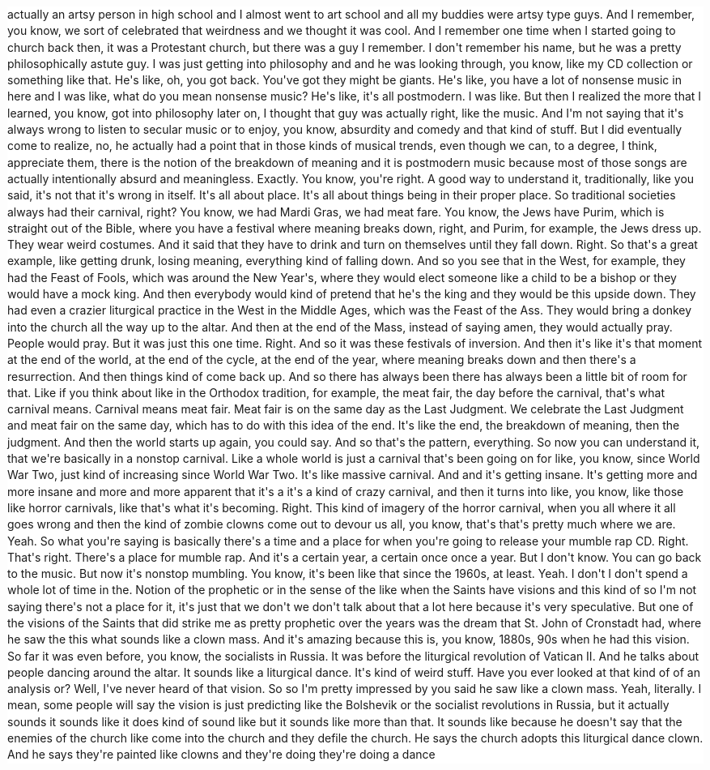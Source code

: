 actually an artsy person in high school and I almost went to art school and all my buddies were artsy type guys. And I remember, you know, we sort of celebrated that weirdness and we thought it was cool. And I remember one time when I started going to church back then, it was a Protestant church, but there was a guy I remember. I don't remember his name, but he was a pretty philosophically astute guy. I was just getting into philosophy and and he was looking through, you know, like my CD collection or something like that. He's like, oh, you got back. You've got they might be giants. He's like, you have a lot of nonsense music in here and I was like, what do you mean nonsense music? He's like, it's all postmodern. I was like. But then I realized the more that I learned, you know, got into philosophy later on, I thought that guy was actually right, like the music. And I'm not saying that it's always wrong to listen to secular music or to enjoy, you know, absurdity and comedy and that kind of stuff. But I did eventually come to realize, no, he actually had a point that in those kinds of musical trends, even though we can, to a degree, I think, appreciate them, there is the notion of the breakdown of meaning and it is postmodern music because most of those songs are actually intentionally absurd and meaningless. Exactly. You know, you're right. A good way to understand it, traditionally, like you said, it's not that it's wrong in itself. It's all about place. It's all about things being in their proper place. So traditional societies always had their carnival, right? You know, we had Mardi Gras, we had meat fare. You know, the Jews have Purim, which is straight out of the Bible, where you have a festival where meaning breaks down, right, and Purim, for example, the Jews dress up. They wear weird costumes. And it said that they have to drink and turn on themselves until they fall down. Right. So that's a great example, like getting drunk, losing meaning, everything kind of falling down. And so you see that in the West, for example, they had the Feast of Fools, which was around the New Year's, where they would elect someone like a child to be a bishop or they would have a mock king. And then everybody would kind of pretend that he's the king and they would be this upside down. They had even a crazier liturgical practice in the West in the Middle Ages, which was the Feast of the Ass. They would bring a donkey into the church all the way up to the altar. And then at the end of the Mass, instead of saying amen, they would actually pray. People would pray. But it was just this one time. Right. And so it was these festivals of inversion. And then it's like it's that moment at the end of the world, at the end of the cycle, at the end of the year, where meaning breaks down and then there's a resurrection. And then things kind of come back up. And so there has always been there has always been a little bit of room for that. Like if you think about like in the Orthodox tradition, for example, the meat fair, the day before the carnival, that's what carnival means. Carnival means meat fair. Meat fair is on the same day as the Last Judgment. We celebrate the Last Judgment and meat fair on the same day, which has to do with this idea of the end. It's like the end, the breakdown of meaning, then the judgment. And then the world starts up again, you could say. And so that's the pattern, everything. So now you can understand it, that we're basically in a nonstop carnival. Like a whole world is just a carnival that's been going on for like, you know, since World War Two, just kind of increasing since World War Two. It's like massive carnival. And and it's getting insane. It's getting more and more insane and more and more apparent that it's a it's a kind of crazy carnival, and then it turns into like, you know, like those like horror carnivals, like that's what it's becoming. Right. This kind of imagery of the horror carnival, when you all where it all goes wrong and then the kind of zombie clowns come out to devour us all, you know, that's that's pretty much where we are. Yeah. So what you're saying is basically there's a time and a place for when you're going to release your mumble rap CD. Right. That's right. There's a place for mumble rap. And it's a certain year, a certain once once a year. But I don't know. You can go back to the music. But now it's nonstop mumbling. You know, it's been like that since the 1960s, at least. Yeah. I don't I don't spend a whole lot of time in the. Notion of the prophetic or in the sense of the like when the Saints have visions and this kind of so I'm not saying there's not a place for it, it's just that we don't we don't talk about that a lot here because it's very speculative. But one of the visions of the Saints that did strike me as pretty prophetic over the years was the dream that St. John of Cronstadt had, where he saw the this what sounds like a clown mass. And it's amazing because this is, you know, 1880s, 90s when he had this vision. So far it was even before, you know, the socialists in Russia. It was before the liturgical revolution of Vatican II. And he talks about people dancing around the altar. It sounds like a liturgical dance. It's kind of weird stuff. Have you ever looked at that kind of of an analysis or? Well, I've never heard of that vision. So so I'm pretty impressed by you said he saw like a clown mass. Yeah, literally. I mean, some people will say the vision is just predicting like the Bolshevik or the socialist revolutions in Russia, but it actually sounds it sounds like it does kind of sound like but it sounds like more than that. It sounds like because he doesn't say that the enemies of the church like come into the church and they defile the church. He says the church adopts this liturgical dance clown. And he says they're painted like clowns and they're doing they're doing a dance